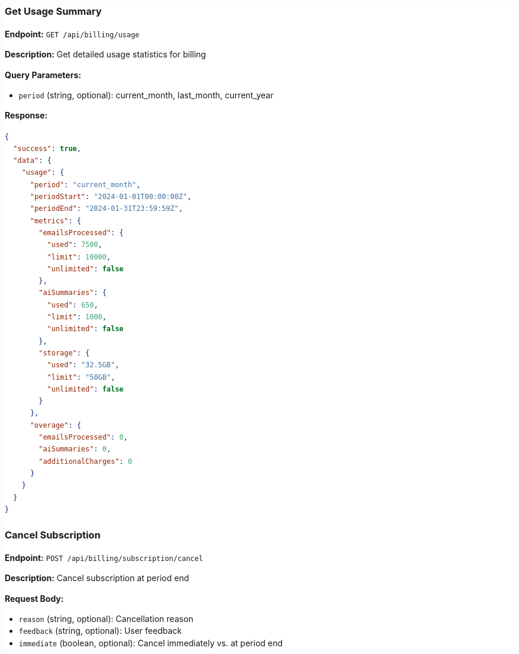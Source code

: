 ### Get Usage Summary

**Endpoint:** `GET /api/billing/usage`

**Description:** Get detailed usage statistics for billing

**Query Parameters:**
- `period` (string, optional): current_month, last_month, current_year

**Response:**
```json
{
  "success": true,
  "data": {
    "usage": {
      "period": "current_month",
      "periodStart": "2024-01-01T00:00:00Z",
      "periodEnd": "2024-01-31T23:59:59Z",
      "metrics": {
        "emailsProcessed": {
          "used": 7500,
          "limit": 10000,
          "unlimited": false
        },
        "aiSummaries": {
          "used": 650,
          "limit": 1000,
          "unlimited": false
        },
        "storage": {
          "used": "32.5GB",
          "limit": "50GB",
          "unlimited": false
        }
      },
      "overage": {
        "emailsProcessed": 0,
        "aiSummaries": 0,
        "additionalCharges": 0
      }
    }
  }
}
```

### Cancel Subscription

**Endpoint:** `POST /api/billing/subscription/cancel`

**Description:** Cancel subscription at period end

**Request Body:**
- `reason` (string, optional): Cancellation reason
- `feedback` (string, optional): User feedback
- `immediate` (boolean, optional): Cancel immediately vs. at period end
